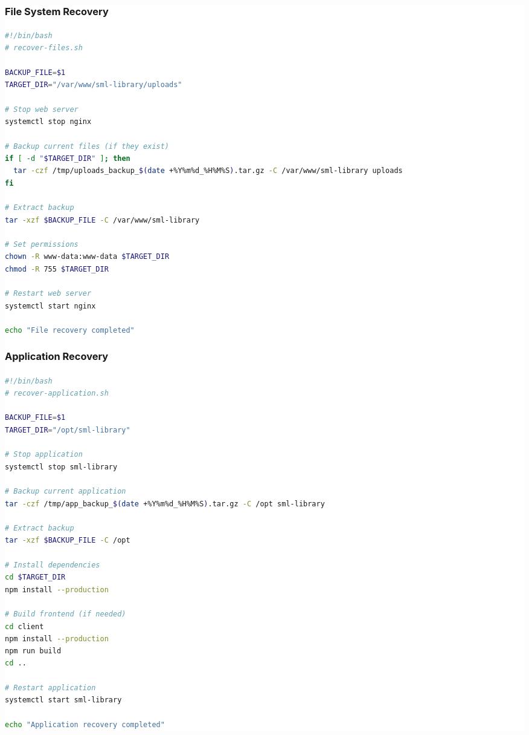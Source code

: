 ### File System Recovery

```bash
#!/bin/bash
# recover-files.sh

BACKUP_FILE=$1
TARGET_DIR="/var/www/sml-library/uploads"

# Stop web server
systemctl stop nginx

# Backup current files (if they exist)
if [ -d "$TARGET_DIR" ]; then
  tar -czf /tmp/uploads_backup_$(date +%Y%m%d_%H%M%S).tar.gz -C /var/www/sml-library uploads
fi

# Extract backup
tar -xzf $BACKUP_FILE -C /var/www/sml-library

# Set permissions
chown -R www-data:www-data $TARGET_DIR
chmod -R 755 $TARGET_DIR

# Restart web server
systemctl start nginx

echo "File recovery completed"
```

### Application Recovery

```bash
#!/bin/bash
# recover-application.sh

BACKUP_FILE=$1
TARGET_DIR="/opt/sml-library"

# Stop application
systemctl stop sml-library

# Backup current application
tar -czf /tmp/app_backup_$(date +%Y%m%d_%H%M%S).tar.gz -C /opt sml-library

# Extract backup
tar -xzf $BACKUP_FILE -C /opt

# Install dependencies
cd $TARGET_DIR
npm install --production

# Build frontend (if needed)
cd client
npm install --production
npm run build
cd ..

# Restart application
systemctl start sml-library

echo "Application recovery completed"
```
